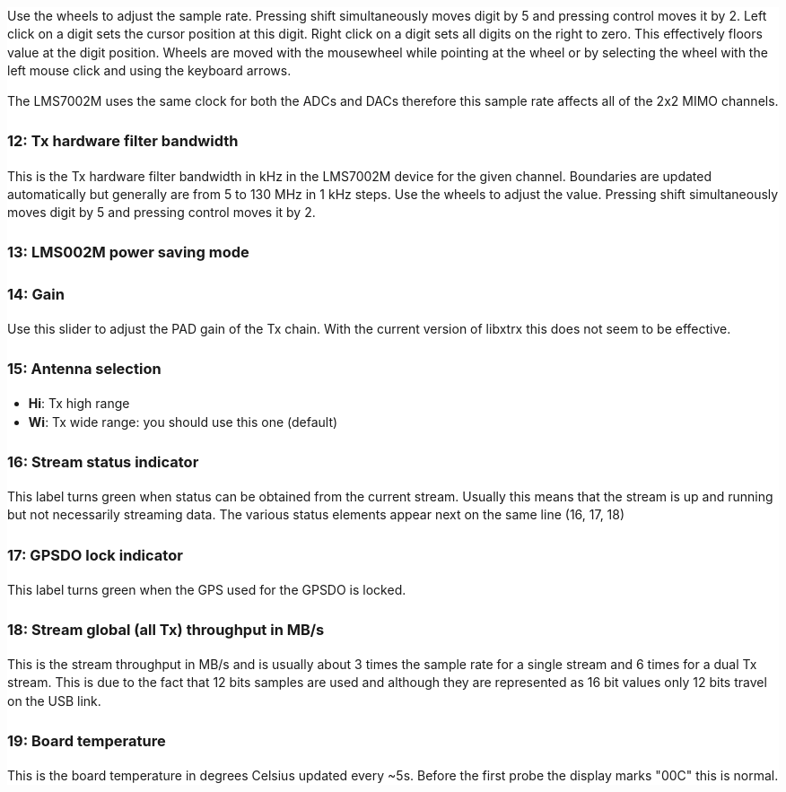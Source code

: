 Use the wheels to adjust the sample rate. Pressing shift simultaneously moves digit by 5 and pressing control moves it by 2. Left click on a digit sets the cursor position at this digit. Right click on a digit sets all digits on the right to zero. This effectively floors value at the digit position. Wheels are moved with the mousewheel while pointing at the wheel or by selecting the wheel with the left mouse click and using the keyboard arrows.

The LMS7002M uses the same clock for both the ADCs and DACs therefore this sample rate affects all of the 2x2 MIMO channels.

<h3>12: Tx hardware filter bandwidth</h3>

This is the Tx hardware filter bandwidth in kHz in the LMS7002M device for the given channel. Boundaries are updated automatically but generally are from 5 to 130 MHz in 1 kHz steps. Use the wheels to adjust the value. Pressing shift simultaneously moves digit by 5 and pressing control moves it by 2.

<h3>13: LMS002M power saving mode</h3>

<h3>14: Gain</h3>

Use this slider to adjust the PAD gain of the Tx chain. With the current version of libxtrx this does not seem to be effective.

<h3>15: Antenna selection</h3>

  - **Hi**: Tx high range
  - **Wi**: Tx wide range: you should use this one (default)

<h3>16: Stream status indicator</h3>

This label turns green when status can be obtained from the current stream. Usually this means that the stream is up and running but not necessarily streaming data. The various status elements appear next on the same line (16, 17, 18)

<h3>17: GPSDO lock indicator</h3>

This label turns green when the GPS used for the GPSDO is locked.

<h3>18: Stream global (all Tx) throughput in MB/s</h3>

This is the stream throughput in MB/s and is usually about 3 times the sample rate for a single stream and 6 times for a dual Tx stream. This is due to the fact that 12 bits samples are used and although they are represented as 16 bit values only 12 bits travel on the USB link.

<h3>19: Board temperature</h3>

This is the board temperature in degrees Celsius updated every ~5s. Before the first probe the display marks "00C" this is normal.
